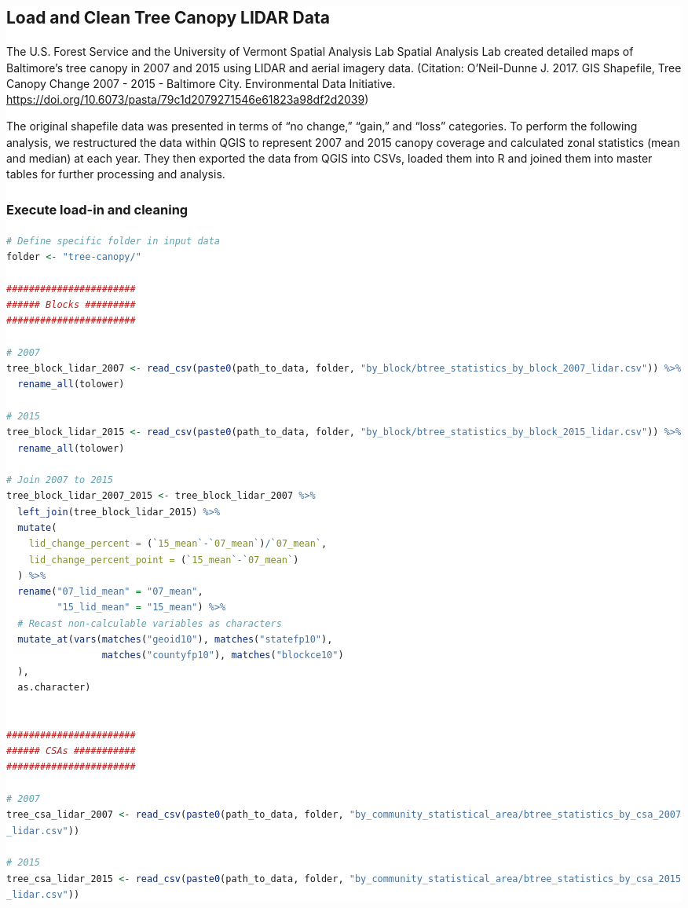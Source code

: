 Load and Clean Tree Canopy LIDAR Data
-------------------------------------

The U.S. Forest Service and the University of Vermont Spatial Analysis
Lab Spatial Analysis Lab created detailed maps of Baltimore’s tree
canopy in 2007 and 2015 using LIDAR and aerial imagery data. (Citation:
O’Neil-Dunne J. 2017. GIS Shapefile, Tree Canopy Change 2007 - 2015 -
Baltimore City. Environmental Data Initiative.
<a href="https://doi.org/10.6073/pasta/79c1d2079271546e61823a98df2d2039" class="uri">https://doi.org/10.6073/pasta/79c1d2079271546e61823a98df2d2039</a>)

The original shapefile data was presented in terms of “no change,”
“gain,” and “loss” categories. To perform the following analysis, we
restructured the data within QGIS to represent 2007 and 2015 canopy
coverage and calculated zonal statistics (mean and median) at each year.
They then exported the data from QGIS into CSVs, loaded them into R and
joined them into master tables for further processing and analysis.

### Execute load-in and cleaning

``` r
# Define specific folder in input data
folder <- "tree-canopy/"

#######################
###### Blocks #########
#######################

# 2007
tree_block_lidar_2007 <- read_csv(paste0(path_to_data, folder, "by_block/btree_statistics_by_block_2007_lidar.csv")) %>%
  rename_all(tolower)

# 2015
tree_block_lidar_2015 <- read_csv(paste0(path_to_data, folder, "by_block/btree_statistics_by_block_2015_lidar.csv")) %>%
  rename_all(tolower)

# Join 2007 to 2015
tree_block_lidar_2007_2015 <- tree_block_lidar_2007 %>%
  left_join(tree_block_lidar_2015) %>%
  mutate(
    lid_change_percent = (`15_mean`-`07_mean`)/`07_mean`,
    lid_change_percent_point = (`15_mean`-`07_mean`)
  ) %>%
  rename("07_lid_mean" = "07_mean",
         "15_lid_mean" = "15_mean") %>%
  # Recast non-calculable variables as characters
  mutate_at(vars(matches("geoid10"), matches("statefp10"), 
                 matches("countyfp10"), matches("blockce10")
  ),
  as.character)


#######################
###### CSAs ###########
#######################

# 2007
tree_csa_lidar_2007 <- read_csv(paste0(path_to_data, folder, "by_community_statistical_area/btree_statistics_by_csa_2007_lidar.csv"))

# 2015
tree_csa_lidar_2015 <- read_csv(paste0(path_to_data, folder, "by_community_statistical_area/btree_statistics_by_csa_2015_lidar.csv"))
```